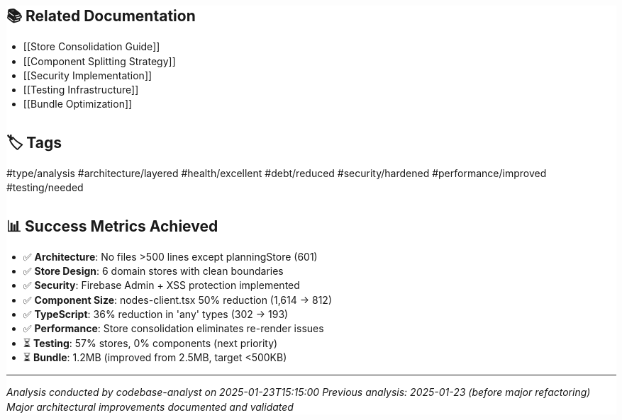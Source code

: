 ## 📚 Related Documentation
- [[Store Consolidation Guide]]
- [[Component Splitting Strategy]]
- [[Security Implementation]]
- [[Testing Infrastructure]]
- [[Bundle Optimization]]

## 🏷️ Tags
#type/analysis #architecture/layered #health/excellent #debt/reduced #security/hardened #performance/improved #testing/needed

## 📊 Success Metrics Achieved
- ✅ **Architecture**: No files >500 lines except planningStore (601)
- ✅ **Store Design**: 6 domain stores with clean boundaries  
- ✅ **Security**: Firebase Admin + XSS protection implemented
- ✅ **Component Size**: nodes-client.tsx 50% reduction (1,614 → 812)
- ✅ **TypeScript**: 36% reduction in 'any' types (302 → 193)
- ✅ **Performance**: Store consolidation eliminates re-render issues
- ⏳ **Testing**: 57% stores, 0% components (next priority)
- ⏳ **Bundle**: 1.2MB (improved from 2.5MB, target <500KB)

---
*Analysis conducted by codebase-analyst on 2025-01-23T15:15:00*
*Previous analysis: 2025-01-23 (before major refactoring)*
*Major architectural improvements documented and validated*